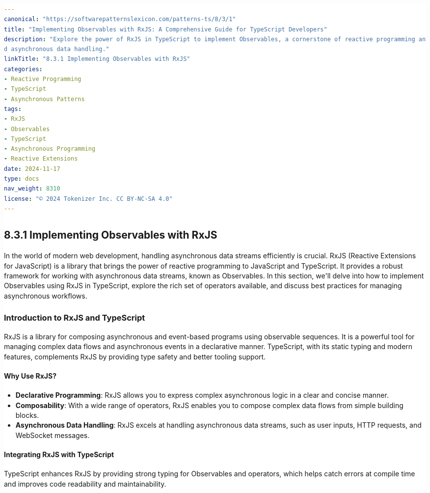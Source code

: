 ```yaml
---
canonical: "https://softwarepatternslexicon.com/patterns-ts/8/3/1"
title: "Implementing Observables with RxJS: A Comprehensive Guide for TypeScript Developers"
description: "Explore the power of RxJS in TypeScript to implement Observables, a cornerstone of reactive programming and asynchronous data handling."
linkTitle: "8.3.1 Implementing Observables with RxJS"
categories:
- Reactive Programming
- TypeScript
- Asynchronous Patterns
tags:
- RxJS
- Observables
- TypeScript
- Asynchronous Programming
- Reactive Extensions
date: 2024-11-17
type: docs
nav_weight: 8310
license: "© 2024 Tokenizer Inc. CC BY-NC-SA 4.0"
---
```


## 8.3.1 Implementing Observables with RxJS

In the world of modern web development, handling asynchronous data streams efficiently is crucial. RxJS (Reactive Extensions for JavaScript) is a library that brings the power of reactive programming to JavaScript and TypeScript. It provides a robust framework for working with asynchronous data streams, known as Observables. In this section, we'll delve into how to implement Observables using RxJS in TypeScript, explore the rich set of operators available, and discuss best practices for managing asynchronous workflows.

### Introduction to RxJS and TypeScript

RxJS is a library for composing asynchronous and event-based programs using observable sequences. It is a powerful tool for managing complex data flows and asynchronous events in a declarative manner. TypeScript, with its static typing and modern features, complements RxJS by providing type safety and better tooling support.

#### Why Use RxJS?

- **Declarative Programming**: RxJS allows you to express complex asynchronous logic in a clear and concise manner.
- **Composability**: With a wide range of operators, RxJS enables you to compose complex data flows from simple building blocks.
- **Asynchronous Data Handling**: RxJS excels at handling asynchronous data streams, such as user inputs, HTTP requests, and WebSocket messages.

#### Integrating RxJS with TypeScript

TypeScript enhances RxJS by providing strong typing for Observables and operators, which helps catch errors at compile time and improves code readability and maintainability.
